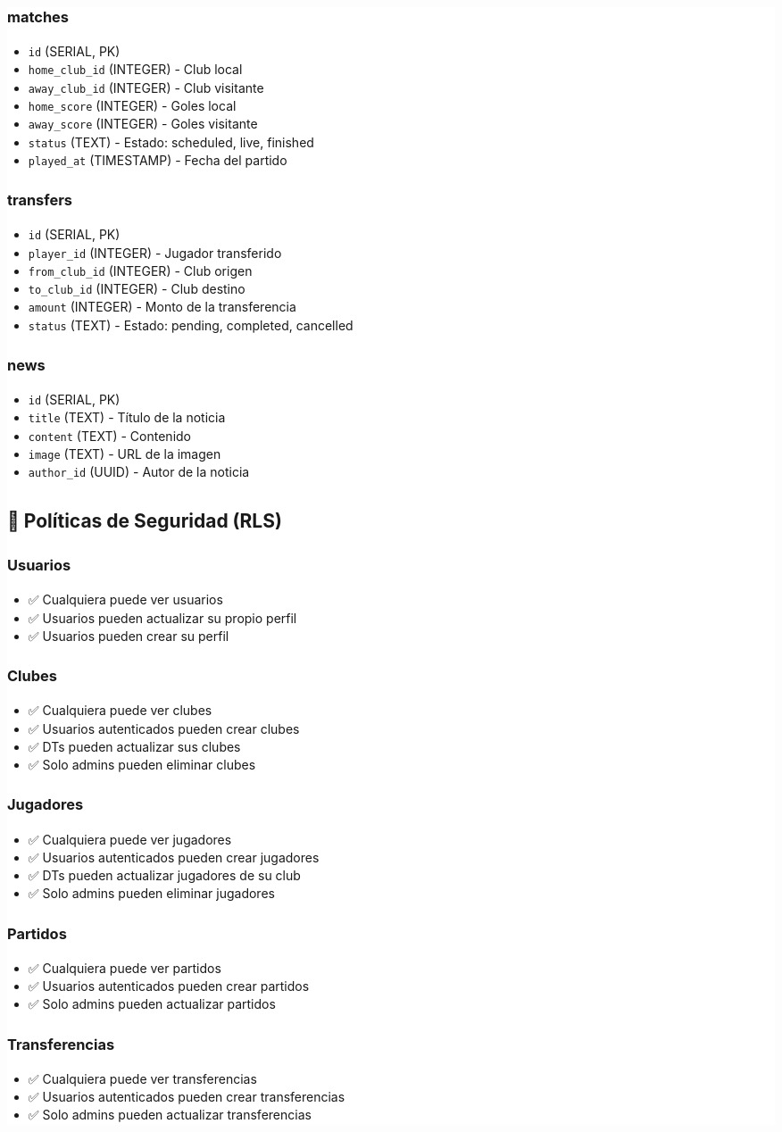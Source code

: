 ### **matches**
- `id` (SERIAL, PK)
- `home_club_id` (INTEGER) - Club local
- `away_club_id` (INTEGER) - Club visitante
- `home_score` (INTEGER) - Goles local
- `away_score` (INTEGER) - Goles visitante
- `status` (TEXT) - Estado: scheduled, live, finished
- `played_at` (TIMESTAMP) - Fecha del partido

### **transfers**
- `id` (SERIAL, PK)
- `player_id` (INTEGER) - Jugador transferido
- `from_club_id` (INTEGER) - Club origen
- `to_club_id` (INTEGER) - Club destino
- `amount` (INTEGER) - Monto de la transferencia
- `status` (TEXT) - Estado: pending, completed, cancelled

### **news**
- `id` (SERIAL, PK)
- `title` (TEXT) - Título de la noticia
- `content` (TEXT) - Contenido
- `image` (TEXT) - URL de la imagen
- `author_id` (UUID) - Autor de la noticia

## 🔐 Políticas de Seguridad (RLS)

### **Usuarios**
- ✅ Cualquiera puede ver usuarios
- ✅ Usuarios pueden actualizar su propio perfil
- ✅ Usuarios pueden crear su perfil

### **Clubes**
- ✅ Cualquiera puede ver clubes
- ✅ Usuarios autenticados pueden crear clubes
- ✅ DTs pueden actualizar sus clubes
- ✅ Solo admins pueden eliminar clubes

### **Jugadores**
- ✅ Cualquiera puede ver jugadores
- ✅ Usuarios autenticados pueden crear jugadores
- ✅ DTs pueden actualizar jugadores de su club
- ✅ Solo admins pueden eliminar jugadores

### **Partidos**
- ✅ Cualquiera puede ver partidos
- ✅ Usuarios autenticados pueden crear partidos
- ✅ Solo admins pueden actualizar partidos

### **Transferencias**
- ✅ Cualquiera puede ver transferencias
- ✅ Usuarios autenticados pueden crear transferencias
- ✅ Solo admins pueden actualizar transferencias

